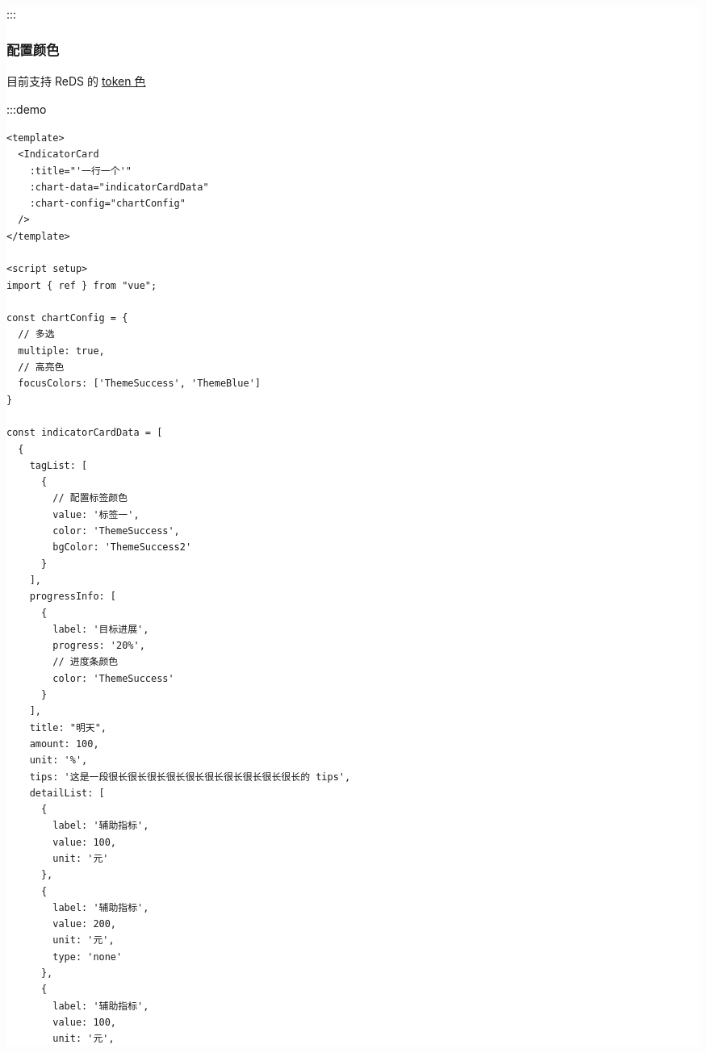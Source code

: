 :::

### 配置颜色

目前支持 ReDS 的 [token 色](https://fe-docs.devops.justdev.com/reds-component/reds-h5/token)

:::demo

```vue
<template>
  <IndicatorCard
    :title="'一行一个'"
    :chart-data="indicatorCardData"
    :chart-config="chartConfig"
  />
</template>

<script setup>
import { ref } from "vue";

const chartConfig = {
  // 多选
  multiple: true,
  // 高亮色
  focusColors: ['ThemeSuccess', 'ThemeBlue']
}

const indicatorCardData = [
  {
    tagList: [
      {
        // 配置标签颜色
        value: '标签一',
        color: 'ThemeSuccess',
        bgColor: 'ThemeSuccess2'
      }
    ],
    progressInfo: [
      {
        label: '目标进展',
        progress: '20%',
        // 进度条颜色
        color: 'ThemeSuccess'
      }
    ],
    title: "明天",
    amount: 100,
    unit: '%',
    tips: '这是一段很长很长很长很长很长很长很长很长很长很长的 tips',
    detailList: [
      {
        label: '辅助指标',
        value: 100,
        unit: '元'
      },
      {
        label: '辅助指标',
        value: 200,
        unit: '元',
        type: 'none'
      },
      {
        label: '辅助指标',
        value: 100,
        unit: '元',
```